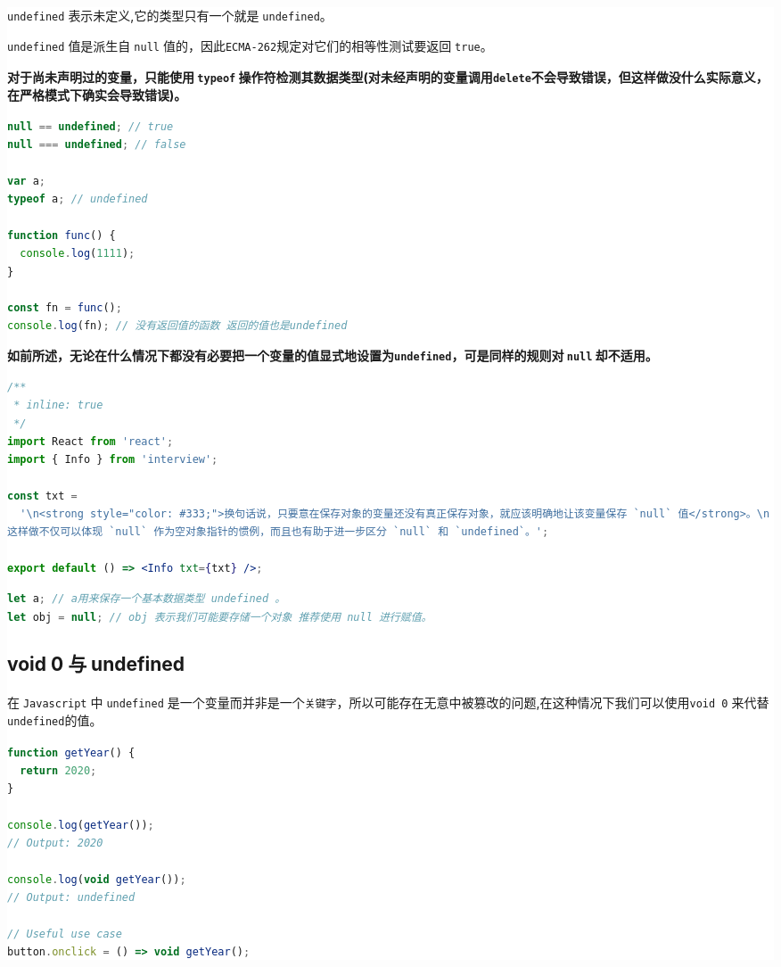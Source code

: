 `undefined` 表示未定义,它的类型只有一个就是 `undefined`。

`undefined` 值是派生自 `null` 值的，因此`ECMA-262`规定对它们的相等性测试要返回 `true`。

**对于尚未声明过的变量，只能使用 `typeof` 操作符检测其数据类型(对未经声明的变量调用`delete`不会导致错误，但这样做没什么实际意义，在严格模式下确实会导致错误)。**

```js
null == undefined; // true
null === undefined; // false

var a;
typeof a; // undefined

function func() {
  console.log(1111);
}

const fn = func();
console.log(fn); // 没有返回值的函数 返回的值也是undefined
```

**如前所述，无论在什么情况下都没有必要把一个变量的值显式地设置为`undefined`，可是同样的规则对 `null` 却不适用。**

```jsx
/**
 * inline: true
 */
import React from 'react';
import { Info } from 'interview';

const txt =
  '\n<strong style="color: #333;">换句话说，只要意在保存对象的变量还没有真正保存对象，就应该明确地让该变量保存 `null` 值</strong>。\n这样做不仅可以体现 `null` 作为空对象指针的惯例，而且也有助于进一步区分 `null` 和 `undefined`。';

export default () => <Info txt={txt} />;
```

```js
let a; // a用来保存一个基本数据类型 undefined 。
let obj = null; // obj 表示我们可能要存储一个对象 推荐使用 null 进行赋值。
```

## void 0 与 undefined

在 `Javascript` 中 `undefined` 是一个变量而并非是一个`关键字`，所以可能存在无意中被篡改的问题,在这种情况下我们可以使用`void 0` 来代替 `undefined`的值。

```js
function getYear() {
  return 2020;
}

console.log(getYear());
// Output: 2020

console.log(void getYear());
// Output: undefined

// Useful use case
button.onclick = () => void getYear();
```
